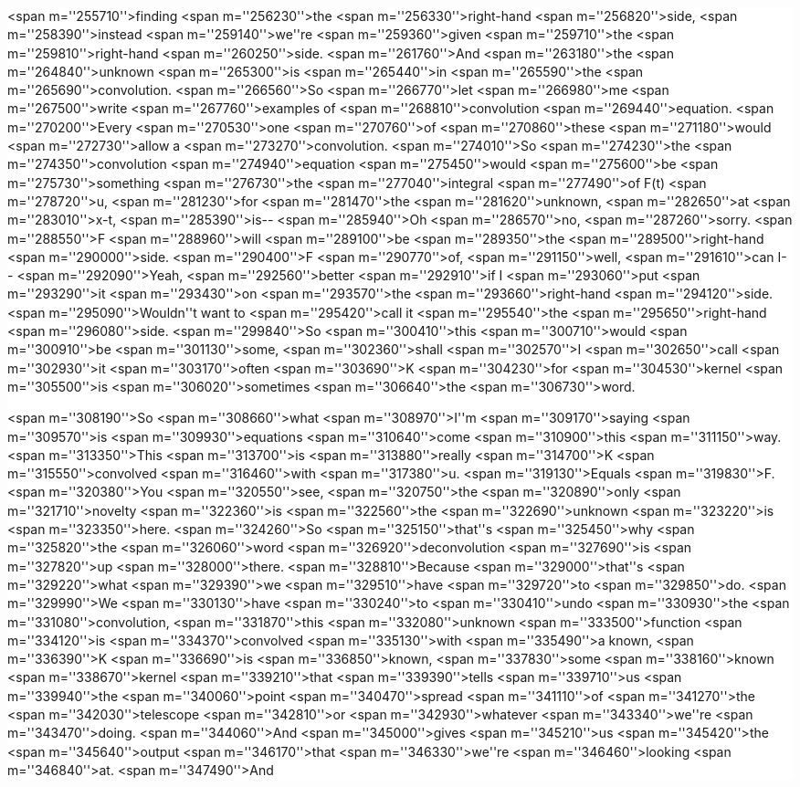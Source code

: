   <span m=''255710''>finding</span> <span m=''256230''>the</span> <span m=''256330''>right-hand</span>
  <span m=''256820''>side,</span> <span m=''258390''>instead</span> <span m=''259140''>we''re</span>
  <span m=''259360''>given</span> <span m=''259710''>the</span> <span m=''259810''>right-hand</span>
  <span m=''260250''>side.</span> <span m=''261760''>And</span> <span m=''263180''>the</span>
  <span m=''264840''>unknown</span> <span m=''265300''>is</span> <span m=''265440''>in</span>
  <span m=''265590''>the</span> <span m=''265690''>convolution.</span> <span m=''266560''>So</span>
  <span m=''266770''>let</span> <span m=''266980''>me</span> <span m=''267500''>write</span>
  <span m=''267760''>examples of</span> <span m=''268810''>convolution</span> <span
  m=''269440''>equation.</span> <span m=''270200''>Every</span> <span m=''270530''>one</span>
  <span m=''270760''>of</span> <span m=''270860''>these</span> <span m=''271180''>would</span>
  <span m=''272730''>allow a</span> <span m=''273270''>convolution.</span> <span m=''274010''>So</span>
  <span m=''274230''>the</span> <span m=''274350''>convolution</span> <span m=''274940''>equation</span>
  <span m=''275450''>would</span> <span m=''275600''>be</span> <span m=''275730''>something</span>
  <span m=''276730''>the</span> <span m=''277040''>integral</span> <span m=''277490''>of
  F(t)</span> <span m=''278720''>u,</span> <span m=''281230''>for</span> <span m=''281470''>the</span>
  <span m=''281620''>unknown,</span> <span m=''282650''>at</span> <span m=''283010''>x-t,</span>
  <span m=''285390''>is--</span> <span m=''285940''>Oh</span> <span m=''286570''>no,</span>
  <span m=''287260''>sorry.</span> <span m=''288550''>F</span> <span m=''288960''>will</span>
  <span m=''289100''>be</span> <span m=''289350''>the</span> <span m=''289500''>right-hand</span>
  <span m=''290000''>side.</span> <span m=''290400''>F</span> <span m=''290770''>of,</span>
  <span m=''291150''>well,</span> <span m=''291610''>can I--</span> <span m=''292090''>Yeah,</span>
  <span m=''292560''>better</span> <span m=''292910''>if I</span> <span m=''293060''>put</span>
  <span m=''293290''>it</span> <span m=''293430''>on</span> <span m=''293570''>the</span>
  <span m=''293660''>right-hand</span> <span m=''294120''>side.</span> <span m=''295090''>Wouldn''t
  want to</span> <span m=''295420''>call it</span> <span m=''295540''>the</span> <span
  m=''295650''>right-hand</span> <span m=''296080''>side.</span> <span m=''299840''>So</span>
  <span m=''300410''>this</span> <span m=''300710''>would</span> <span m=''300910''>be</span>
  <span m=''301130''>some,</span> <span m=''302360''>shall</span> <span m=''302570''>I</span>
  <span m=''302650''>call</span> <span m=''302930''>it</span> <span m=''303170''>often</span>
  <span m=''303690''>K</span> <span m=''304230''>for</span> <span m=''304530''>kernel</span>
  <span m=''305500''>is</span> <span m=''306020''>sometimes</span> <span m=''306640''>the</span>
  <span m=''306730''>word.</span> </p><p><span m=''308190''>So</span> <span m=''308660''>what</span>
  <span m=''308970''>I''m</span> <span m=''309170''>saying</span> <span m=''309570''>is</span>
  <span m=''309930''>equations</span> <span m=''310640''>come</span> <span m=''310900''>this</span>
  <span m=''311150''>way.</span> <span m=''313350''>This</span> <span m=''313700''>is</span>
  <span m=''313880''>really</span> <span m=''314700''>K</span> <span m=''315550''>convolved</span>
  <span m=''316460''>with</span> <span m=''317380''>u.</span> <span m=''319130''>Equals</span>
  <span m=''319830''>F.</span> <span m=''320380''>You</span> <span m=''320550''>see,</span>
  <span m=''320750''>the</span> <span m=''320890''>only</span> <span m=''321710''>novelty</span>
  <span m=''322360''>is</span> <span m=''322560''>the</span> <span m=''322690''>unknown</span>
  <span m=''323220''>is</span> <span m=''323350''>here.</span> <span m=''324260''>So</span>
  <span m=''325150''>that''s</span> <span m=''325450''>why</span> <span m=''325820''>the</span>
  <span m=''326060''>word</span> <span m=''326920''>deconvolution</span> <span m=''327690''>is</span>
  <span m=''327820''>up</span> <span m=''328000''>there.</span> <span m=''328810''>Because</span>
  <span m=''329000''>that''s</span> <span m=''329220''>what</span> <span m=''329390''>we</span>
  <span m=''329510''>have</span> <span m=''329720''>to</span> <span m=''329850''>do.</span>
  <span m=''329990''>We</span> <span m=''330130''>have</span> <span m=''330240''>to</span>
  <span m=''330410''>undo</span> <span m=''330930''>the</span> <span m=''331080''>convolution,</span>
  <span m=''331870''>this</span> <span m=''332080''>unknown</span> <span m=''333500''>function</span>
  <span m=''334120''>is</span> <span m=''334370''>convolved</span> <span m=''335130''>with</span>
  <span m=''335490''>a known,</span> <span m=''336390''>K</span> <span m=''336690''>is</span>
  <span m=''336850''>known,</span> <span m=''337830''>some</span> <span m=''338160''>known</span>
  <span m=''338670''>kernel</span> <span m=''339210''>that</span> <span m=''339390''>tells</span>
  <span m=''339710''>us</span> <span m=''339940''>the</span> <span m=''340060''>point</span>
  <span m=''340470''>spread</span> <span m=''341110''>of</span> <span m=''341270''>the</span>
  <span m=''342030''>telescope</span> <span m=''342810''>or</span> <span m=''342930''>whatever</span>
  <span m=''343340''>we''re</span> <span m=''343470''>doing.</span> <span m=''344060''>And</span>
  <span m=''345000''>gives</span> <span m=''345210''>us</span> <span m=''345420''>the</span>
  <span m=''345640''>output</span> <span m=''346170''>that</span> <span m=''346330''>we''re</span>
  <span m=''346460''>looking</span> <span m=''346840''>at.</span> <span m=''347490''>And</span>
